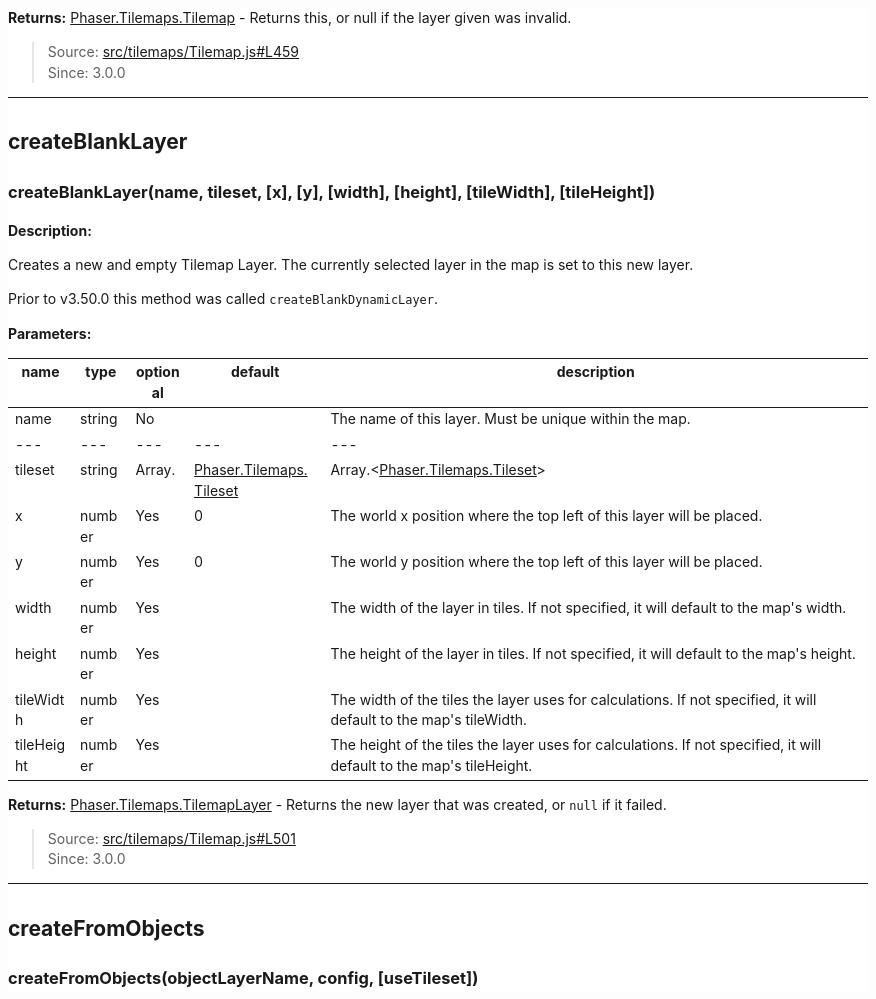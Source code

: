**Returns:** [Phaser.Tilemaps.Tilemap](tilemaps-tilemap.md) - Returns this, or null if the layer given was invalid.

> Source: [src/tilemaps/Tilemap.js#L459](https://github.com/phaserjs/phaser/blob/v3.87.0/src/tilemaps/Tilemap.js#L459)  
> Since: 3.0.0

---

## createBlankLayer

### <instance> createBlankLayer(name, tileset, [x], [y], [width], [height], [tileWidth], [tileHeight])

**Description:**

Creates a new and empty Tilemap Layer. The currently selected layer in the map is set to this new layer.

Prior to v3.50.0 this method was called `createBlankDynamicLayer`.

**Parameters:**

| name | type | optional | default | description |
| --- | --- | --- | --- | --- |
| name | string | No |  | The name of this layer. Must be unique within the map. |
| --- | --- | --- | --- | --- |
| tileset | string | Array.<string> | [Phaser.Tilemaps.Tileset](tilemaps-tileset.md) | Array.<[Phaser.Tilemaps.Tileset](tilemaps-tileset.md)> | No |
| x | number | Yes | 0 | The world x position where the top left of this layer will be placed. |
| y | number | Yes | 0 | The world y position where the top left of this layer will be placed. |
| width | number | Yes |  | The width of the layer in tiles. If not specified, it will default to the map's width. |
| height | number | Yes |  | The height of the layer in tiles. If not specified, it will default to the map's height. |
| tileWidth | number | Yes |  | The width of the tiles the layer uses for calculations. If not specified, it will default to the map's tileWidth. |
| tileHeight | number | Yes |  | The height of the tiles the layer uses for calculations. If not specified, it will default to the map's tileHeight. |

**Returns:** [Phaser.Tilemaps.TilemapLayer](tilemaps-tilemaplayer.md) - Returns the new layer that was created, or `null` if it failed.

> Source: [src/tilemaps/Tilemap.js#L501](https://github.com/phaserjs/phaser/blob/v3.87.0/src/tilemaps/Tilemap.js#L501)  
> Since: 3.0.0

---

## createFromObjects

### <instance> createFromObjects(objectLayerName, config, [useTileset])
